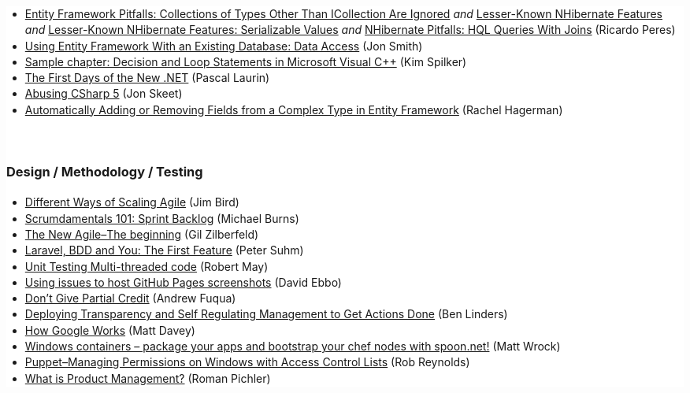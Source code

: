   * <a href="http://weblogs.asp.net:80/ricardoperes/entity-framework-pitfalls-collections-of-types-other-than-icollection-t-are-ignored" target="_blank">Entity Framework Pitfalls: Collections of Types Other Than ICollection Are Ignored</a> _and_ <a href="http://weblogs.asp.net:80/ricardoperes/lesser-known-nhibernate-features" target="_blank">Lesser-Known NHibernate Features</a> _and_ <a href="http://weblogs.asp.net:80/ricardoperes/lesser-known-nhibernate-features-serializable-values" target="_blank">Lesser-Known NHibernate Features: Serializable Values</a> _and_ <a href="http://weblogs.asp.net:80/ricardoperes/nhibernate-pitfalls-hql-queries-with-joins" target="_blank">NHibernate Pitfalls: HQL Queries With Joins</a> (Ricardo Peres)
  * <a href="https://www.simple-talk.com/dotnet/.net-framework/using-entity-framework-with-an-existing-database-data-access/" target="_blank">Using Entity Framework With an Existing Database: Data Access</a> (Jon Smith)
  * <a href="http://blogs.msdn.com/b/microsoft_press/archive/2014/11/28/sample-chapter-decision-and-loop-statements-in-microsoft-visual-c.aspx" target="_blank">Sample chapter: Decision and Loop Statements in Microsoft Visual C++</a> (Kim Spilker)
  * <a href="http://feedproxy.google.com/~r/CanDevs/~3/DWuU_8AR0_s/the-first-days-of-the-new-net.aspx" target="_blank">The First Days of the New .NET</a> (Pascal Laurin)
  * <a href="http://www.infoq.com/presentations/abusing-c-sharp-accu-2014" target="_blank">Abusing CSharp 5</a> (Jon Skeet)
  * <a href="http://blog.falafel.com/automatically-adding-removing-fields-complex-type-entity-framework/" target="_blank">Automatically Adding or Removing Fields from a Complex Type in Entity Framework</a> (Rachel Hagerman)

&nbsp;

### <a name="design"></a>Design / Methodology / Testing

  * <a href="http://feeds.dzone.com/~r/zones/agile/~3/32UE6wDOVuo/different-ways-scaling-agile" target="_blank">Different Ways of Scaling Agile</a> (Jim Bird)
  * <a href="http://scrumblogmillionaire.com/2014/12/01/scrumdamentals-101-sprint-backlog/" target="_blank">Scrumdamentals 101: Sprint Backlog</a> (Michael Burns)
  * <a href="http://feedproxy.google.com/~r/gilzilberfeld/~3/hfA8JBXquYI/the-new-agilethe-beginning.html" target="_blank">The New Agile–The beginning</a> (Gil Zilberfeld)
  * <a href="http://code.tutsplus.com/tutorials/laravel-bdd-and-you-the-first-feature--cms-22486" target="_blank">Laravel, BDD and You: The First Feature</a> (Peter Suhm)
  * <a href="http://feedproxy.google.com/~r/geekswithblogs/~3/EHiTutl9CcA/unit-testing-multi-threaded-code.aspx" target="_blank">Unit Testing Multi-threaded code</a> (Robert May)
  * <a href="http://feedproxy.google.com/~r/DavidEbbo/~3/Jj3uVvYdtvA/using-issues-for-github-pages-screenshots.html" target="_blank">Using issues to host GitHub Pages screenshots</a> (David Ebbo)
  * <a href="http://feedproxy.google.com/~r/LeadingAgile/~3/RkkBmQcMwZY/" target="_blank">Don’t Give Partial Credit</a> (Andrew Fuqua)
  * <a href="http://www.infoq.com/news/2014/11/transparency-self-regulating?utm_campaign=infoq_content&utm_source=infoq&utm_medium=feed&utm_term=global" target="_blank">Deploying Transparency and Self Regulating Management to Get Actions Done</a> (Ben Linders)
  * <a href="http://mdavey.wordpress.com/2014/11/26/how-google-works/" target="_blank">How Google Works</a> (Matt Davey)
  * <a href="http://feedproxy.google.com/~r/Wrockblog/~3/Knjdwxq_5WI/windows-containers-package-your-apps-and-bootstrap-your-chef-nodes-with-spoonnet" target="_blank">Windows containers &#8211; package your apps and bootstrap your chef nodes with spoon.net!</a> (Matt Wrock)
  * <a href="http://feedproxy.google.com/~r/CodeBetter/~3/HqKJZAWKWMo/" target="_blank">Puppet–Managing Permissions on Windows with Access Control Lists</a> (Rob Reynolds)
  * <a href="http://feeds.dzone.com/~r/zones/agile/~3/HEin3ZBxULs/what-product-management" target="_blank">What is Product Management?</a> (Roman Pichler)
